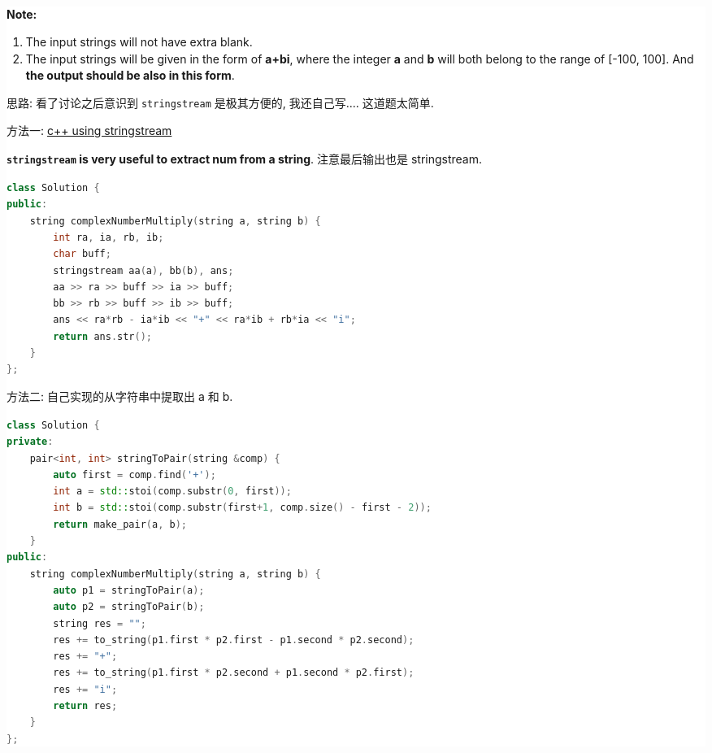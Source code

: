 **Note:**

1. The input strings will not have extra blank.
2. The input strings will be given in the form of **a+bi**, where the integer **a** and **b** will both belong to the range of [-100, 100]. And **the output should be also in this form**.



思路: 看了讨论之后意识到 `stringstream` 是极其方便的, 我还自己写.... 这道题太简单.

方法一: [c++ using stringstream](https://leetcode.com/problems/complex-number-multiplication/discuss/100440/c++-using-stringstream)

**`stringstream` is very useful to extract num from a string**. 注意最后输出也是 stringstream.

```cpp
class Solution {
public:
    string complexNumberMultiply(string a, string b) {
        int ra, ia, rb, ib;
        char buff;
        stringstream aa(a), bb(b), ans;
        aa >> ra >> buff >> ia >> buff;
        bb >> rb >> buff >> ib >> buff;
        ans << ra*rb - ia*ib << "+" << ra*ib + rb*ia << "i";
        return ans.str();
    }
};
```

方法二: 自己实现的从字符串中提取出 a 和 b.

```cpp
class Solution {
private:
    pair<int, int> stringToPair(string &comp) {
        auto first = comp.find('+');
        int a = std::stoi(comp.substr(0, first));
        int b = std::stoi(comp.substr(first+1, comp.size() - first - 2));
        return make_pair(a, b);
    }
public:
    string complexNumberMultiply(string a, string b) {
        auto p1 = stringToPair(a);
        auto p2 = stringToPair(b);
        string res = "";
        res += to_string(p1.first * p2.first - p1.second * p2.second);
        res += "+";
        res += to_string(p1.first * p2.second + p1.second * p2.first);
        res += "i";
        return res;
    }
};
```


